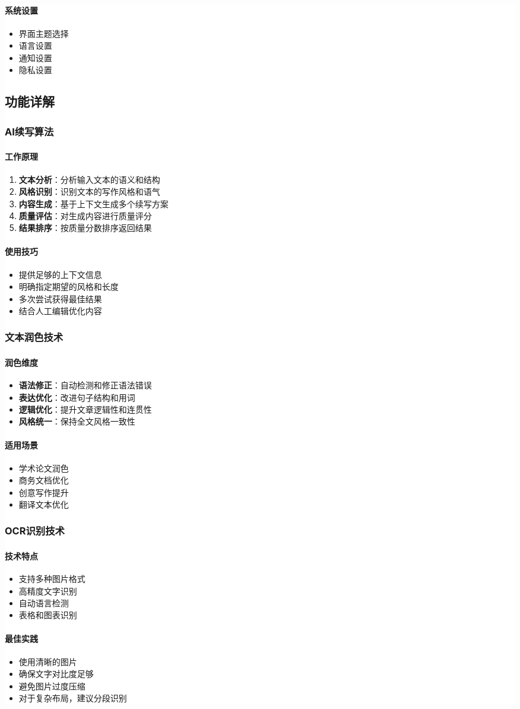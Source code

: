 #### 系统设置
- 界面主题选择
- 语言设置
- 通知设置
- 隐私设置

## 功能详解

### AI续写算法

#### 工作原理
1. **文本分析**：分析输入文本的语义和结构
2. **风格识别**：识别文本的写作风格和语气
3. **内容生成**：基于上下文生成多个续写方案
4. **质量评估**：对生成内容进行质量评分
5. **结果排序**：按质量分数排序返回结果

#### 使用技巧
- 提供足够的上下文信息
- 明确指定期望的风格和长度
- 多次尝试获得最佳结果
- 结合人工编辑优化内容

### 文本润色技术

#### 润色维度
- **语法修正**：自动检测和修正语法错误
- **表达优化**：改进句子结构和用词
- **逻辑优化**：提升文章逻辑性和连贯性
- **风格统一**：保持全文风格一致性

#### 适用场景
- 学术论文润色
- 商务文档优化
- 创意写作提升
- 翻译文本优化

### OCR识别技术

#### 技术特点
- 支持多种图片格式
- 高精度文字识别
- 自动语言检测
- 表格和图表识别

#### 最佳实践
- 使用清晰的图片
- 确保文字对比度足够
- 避免图片过度压缩
- 对于复杂布局，建议分段识别

